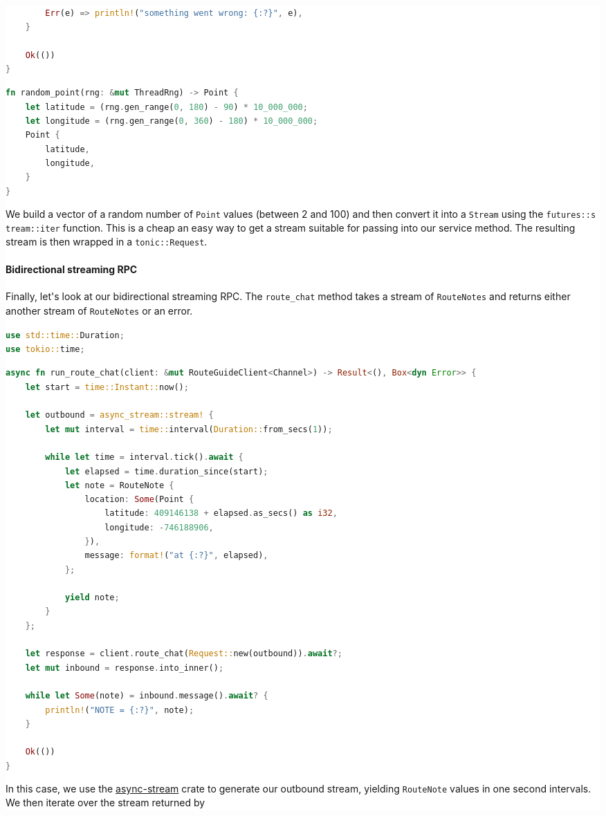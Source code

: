 ```rust
        Err(e) => println!("something went wrong: {:?}", e),
    }

    Ok(())
}
```

```rust
fn random_point(rng: &mut ThreadRng) -> Point {
    let latitude = (rng.gen_range(0, 180) - 90) * 10_000_000;
    let longitude = (rng.gen_range(0, 360) - 180) * 10_000_000;
    Point {
        latitude,
        longitude,
    }
}
```

We build a vector of a random number of `Point` values (between 2 and 100) and then convert
it into a `Stream` using the `futures::stream::iter` function. This is a cheap an easy way to get
a stream suitable for passing into our service method. The resulting stream is then wrapped in a
`tonic::Request`.


#### Bidirectional streaming RPC

Finally, let's look at our bidirectional streaming RPC. The `route_chat` method takes a stream
of `RouteNotes` and returns either another stream of `RouteNotes` or an error.

```rust
use std::time::Duration;
use tokio::time;
```

```rust
async fn run_route_chat(client: &mut RouteGuideClient<Channel>) -> Result<(), Box<dyn Error>> {
    let start = time::Instant::now();

    let outbound = async_stream::stream! {
        let mut interval = time::interval(Duration::from_secs(1));

        while let time = interval.tick().await {
            let elapsed = time.duration_since(start);
            let note = RouteNote {
                location: Some(Point {
                    latitude: 409146138 + elapsed.as_secs() as i32,
                    longitude: -746188906,
                }),
                message: format!("at {:?}", elapsed),
            };

            yield note;
        }
    };

    let response = client.route_chat(Request::new(outbound)).await?;
    let mut inbound = response.into_inner();

    while let Some(note) = inbound.message().await? {
        println!("NOTE = {:?}", note);
    }

    Ok(())
}
```
In this case, we use the [async-stream] crate to generate our outbound stream, yielding
`RouteNote` values in one second intervals. We then iterate over the stream returned by

[grpc-go]: https://github.com/grpc/grpc-go/blob/master/examples/gotutorial.md
[protocol buffers]: https://developers.google.com/protocol-buffers/docs/overview
[proto3]: https://developers.google.com/protocol-buffers/docs/proto3
[rustup]: https://rustup.rs
[routeguide-proto]: https://github.com/hyperium/tonic/blob/master/examples/proto/routeguide/route_guide.proto
[PROST!]: https://github.com/danburkert/prost
[routeguide-server]: https://github.com/hyperium/tonic/blob/master/examples/src/routeguide/server.rs
[cargo book]: https://doc.rust-lang.org/cargo/reference/environment-variables.html#environment-variables-cargo-sets-for-build-scripts
[async-trait]: https://github.com/dtolnay/async-trait
[async book]: https://rust-lang.github.io/async-book/07_workarounds/06_async_in_traits.html
[route-guide-db]: https://github.com/hyperium/tonic/blob/master/examples/data/route_guide_db.json
[data-module]: https://github.com/hyperium/tonic/blob/master/examples/src/routeguide/data.rs
[in-range-fn]: https://github.com/hyperium/tonic/blob/master/examples/src/routeguide/server.rs#L174
[async-stream]: https://github.com/tokio-rs/async-stream
[Tower]: https://github.com/tower-rs
[hyper]: https://github.com/hyperium/hyper
[authentication-example]: https://github.com/hyperium/tonic/blob/master/examples/src/authentication/server.rs#L56
[routeguide-client]: https://github.com/hyperium/tonic/blob/master/examples/src/routeguide/client.rs